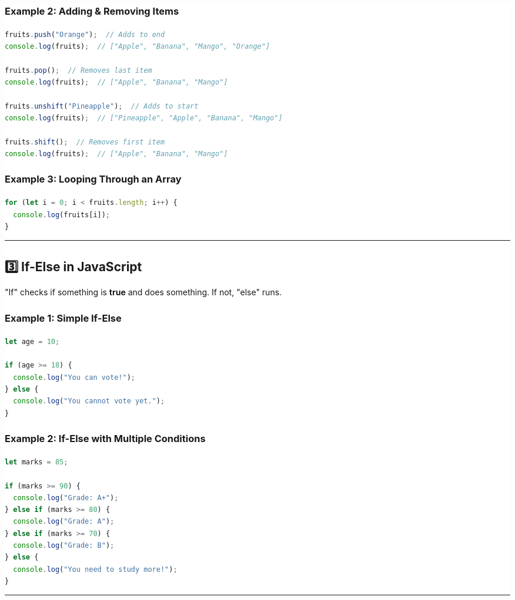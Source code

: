 ### **Example 2: Adding & Removing Items**
```js
fruits.push("Orange");  // Adds to end
console.log(fruits);  // ["Apple", "Banana", "Mango", "Orange"]

fruits.pop();  // Removes last item
console.log(fruits);  // ["Apple", "Banana", "Mango"]

fruits.unshift("Pineapple");  // Adds to start
console.log(fruits);  // ["Pineapple", "Apple", "Banana", "Mango"]

fruits.shift();  // Removes first item
console.log(fruits);  // ["Apple", "Banana", "Mango"]
```

### **Example 3: Looping Through an Array**
```js
for (let i = 0; i < fruits.length; i++) {
  console.log(fruits[i]);
}
```

---

## **3️⃣ If-Else in JavaScript**
"If" checks if something is **true** and does something. If not, "else" runs.

### **Example 1: Simple If-Else**
```js
let age = 10;

if (age >= 18) {
  console.log("You can vote!");
} else {
  console.log("You cannot vote yet.");
}
```

### **Example 2: If-Else with Multiple Conditions**
```js
let marks = 85;

if (marks >= 90) {
  console.log("Grade: A+");
} else if (marks >= 80) {
  console.log("Grade: A");
} else if (marks >= 70) {
  console.log("Grade: B");
} else {
  console.log("You need to study more!");
}
```

---